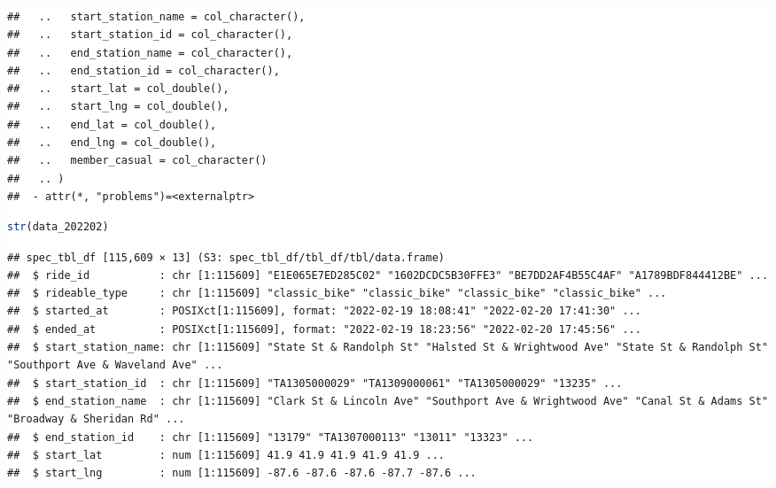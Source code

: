     ##   ..   start_station_name = col_character(),
    ##   ..   start_station_id = col_character(),
    ##   ..   end_station_name = col_character(),
    ##   ..   end_station_id = col_character(),
    ##   ..   start_lat = col_double(),
    ##   ..   start_lng = col_double(),
    ##   ..   end_lat = col_double(),
    ##   ..   end_lng = col_double(),
    ##   ..   member_casual = col_character()
    ##   .. )
    ##  - attr(*, "problems")=<externalptr>

``` r
str(data_202202)
```

    ## spec_tbl_df [115,609 × 13] (S3: spec_tbl_df/tbl_df/tbl/data.frame)
    ##  $ ride_id           : chr [1:115609] "E1E065E7ED285C02" "1602DCDC5B30FFE3" "BE7DD2AF4B55C4AF" "A1789BDF844412BE" ...
    ##  $ rideable_type     : chr [1:115609] "classic_bike" "classic_bike" "classic_bike" "classic_bike" ...
    ##  $ started_at        : POSIXct[1:115609], format: "2022-02-19 18:08:41" "2022-02-20 17:41:30" ...
    ##  $ ended_at          : POSIXct[1:115609], format: "2022-02-19 18:23:56" "2022-02-20 17:45:56" ...
    ##  $ start_station_name: chr [1:115609] "State St & Randolph St" "Halsted St & Wrightwood Ave" "State St & Randolph St" "Southport Ave & Waveland Ave" ...
    ##  $ start_station_id  : chr [1:115609] "TA1305000029" "TA1309000061" "TA1305000029" "13235" ...
    ##  $ end_station_name  : chr [1:115609] "Clark St & Lincoln Ave" "Southport Ave & Wrightwood Ave" "Canal St & Adams St" "Broadway & Sheridan Rd" ...
    ##  $ end_station_id    : chr [1:115609] "13179" "TA1307000113" "13011" "13323" ...
    ##  $ start_lat         : num [1:115609] 41.9 41.9 41.9 41.9 41.9 ...
    ##  $ start_lng         : num [1:115609] -87.6 -87.6 -87.6 -87.7 -87.6 ...
